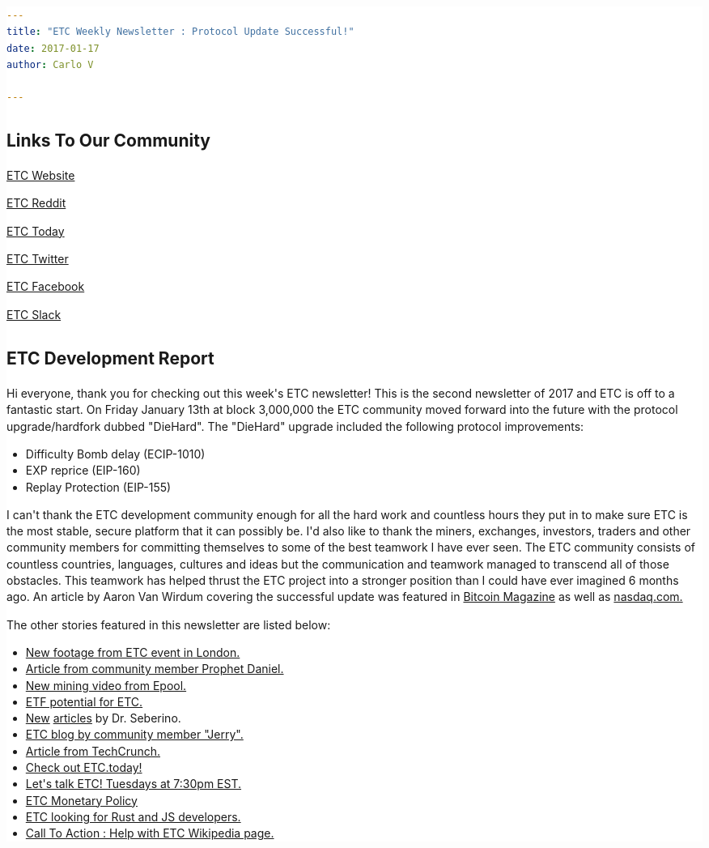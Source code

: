 ```yaml
---
title: "ETC Weekly Newsletter : Protocol Update Successful!"
date: 2017-01-17
author: Carlo V

---
```



## **Links To Our Community** 

[ETC Website](https://ethereumclassic.github.io/)

[ETC Reddit](https://www.reddit.com/r/EthereumClassic/)

[ETC Today](http://etc.today/)

[ETC Twitter](http://twitter.com/eth_classic)

[ETC Facebook](https://www.facebook.com/EthereumClassicETC/)

[ETC Slack](https://ethereumclassic.herokuapp.com/)

## **ETC Development Report**

Hi everyone, thank you for checking out this week's ETC newsletter! This is the second newsletter of 2017 and ETC is off to a fantastic start. On Friday January 13th at block 3,000,000 the ETC community moved forward into the future with the protocol upgrade/hardfork dubbed "DieHard". The "DieHard" upgrade included the following protocol improvements:

* Difficulty Bomb delay (ECIP-1010)
* EXP reprice (EIP-160)
* Replay Protection (EIP-155)

I can't thank the ETC development community enough for all the hard work and countless hours they put in to make sure ETC is the most stable, secure platform that it can possibly be. I'd also like to thank the miners, exchanges, investors, traders and other community members for committing themselves to some of the best teamwork I have ever seen. The ETC community consists of countless countries, languages, cultures and ideas but the communication and teamwork managed to transcend all of those obstacles. This teamwork has helped thrust the ETC project into a stronger position than I could have ever imagined 6 months ago. An article by Aaron Van Wirdum covering the successful update was featured in [Bitcoin Magazine](https://bitcoinmagazine.com/articles/ethereum-classic-hard-forks-diffuses-difficulty-bomb-1484350622/) as well as [nasdaq.com.](http://www.nasdaq.com/article/ethereum-classic-hard-forks-diffuses-difficulty-bomb-cm733563)

The other stories featured in this newsletter are listed below:

* [New footage from ETC event in London.](https://www.youtube.com/watch?v=0oBuc6uICTc)
* [Article from community member Prophet Daniel.](https://ethereumclassic.github.io/blog/2017-01-06-sustainable-development-goals/?platform=hootsuite)
* [New mining video from Epool.](https://www.youtube.com/watch?v=WmhpYrmTav8)
* [ETF potential for ETC.](https://bitcoinmagazine.com/articles/barry-silbert-shares-digital-currency-group-s-perspective-on-ethereum-announces-etherscan-investment-1483989140/)
* [New](https://steemit.com/etc/@cseberino/hashes-an-introduction-and-why-they-are-foundational-to-the-internet-and-blockchains) [articles](https://steemit.com/etc/@cseberino/why-bloom-filters-are-so-cool-useful-for-blockchains-and-beyond-an-introduction) by Dr. Seberino.
* [ETC blog by community member "Jerry".](https://medium.com/@classicether) 
* [Article from TechCrunch.](https://techcrunch.com/2017/01/08/the-future-is-a-decentralized-internet/)
* [Check out ETC.today!](http://etc.today/)
* [Let's talk ETC! Tuesdays at 7:30pm EST.](https://www.youtube.com/user/chrisseberino)
* [ETC Monetary Policy](https://github.com/ethereumproject/ECIPs/pull/20/files)
* [ETC looking for Rust and JS developers.](https://www.linkedin.com/pulse/rust-js-developers-ethereum-classic-igor-artamonov)
* [Call To  Action :  Help with ETC Wikipedia page.](https://www.reddit.com/r/EthereumClassic/comments/5bsj3c/ethereum_classic_redirects_to_ethereum_on/)